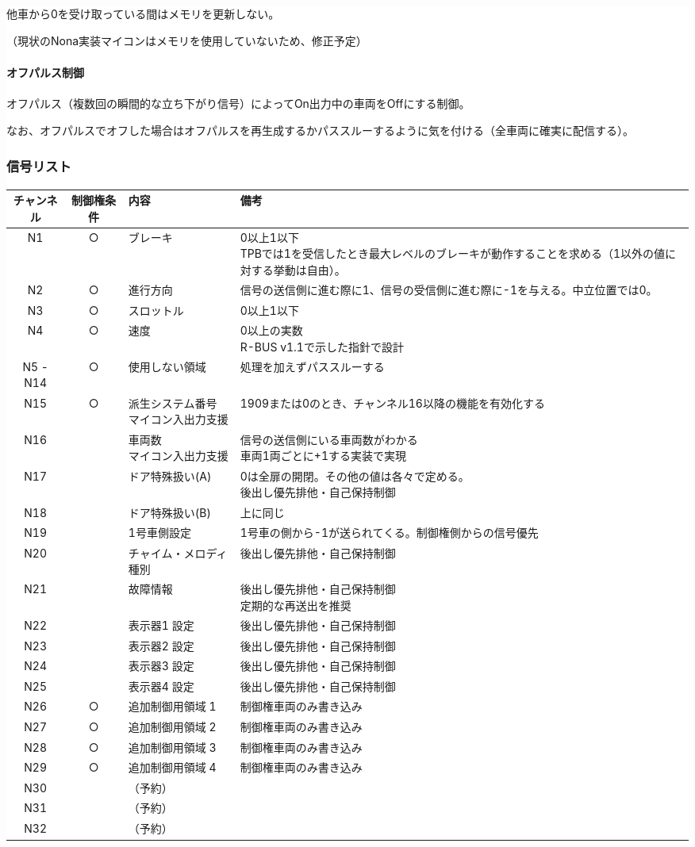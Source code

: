 他車から0を受け取っている間はメモリを更新しない。

（現状のNona実装マイコンはメモリを使用していないため、修正予定）

#### オフパルス制御
オフパルス（複数回の瞬間的な立ち下がり信号）によってOn出力中の車両をOffにする制御。

なお、オフパルスでオフした場合はオフパルスを再生成するかパススルーするように気を付ける（全車両に確実に配信する）。

### 信号リスト

|チャンネル|制御権条件|内容|備考|
|:-:|:-:|:--|:--|
|N1|○|ブレーキ|0以上1以下<br>TPBでは1を受信したとき最大レベルのブレーキが動作することを求める（1以外の値に対する挙動は自由）。|
|N2|○|進行方向|信号の送信側に進む際に1、信号の受信側に進む際に-1を与える。中立位置では0。|
|N3|○|スロットル|0以上1以下|
|N4|○|速度|0以上の実数<br>R-BUS v1.1で示した指針で設計|
|N5 - N14|○|使用しない領域|処理を加えずパススルーする|
|N15|○|派生システム番号<br>マイコン入出力支援|1909または0のとき、チャンネル16以降の機能を有効化する|
|N16||車両数<br>マイコン入出力支援|信号の送信側にいる車両数がわかる<br>車両1両ごとに+1する実装で実現|
|N17||ドア特殊扱い(A)|0は全扉の開閉。その他の値は各々で定める。<br>後出し優先排他・自己保持制御|
|N18||ドア特殊扱い(B)|上に同じ|
|N19||1号車側設定|1号車の側から-1が送られてくる。制御権側からの信号優先|
|N20||チャイム・メロディ種別|後出し優先排他・自己保持制御|
|N21||故障情報|後出し優先排他・自己保持制御<br>定期的な再送出を推奨|
|N22||表示器1 設定|後出し優先排他・自己保持制御|
|N23||表示器2 設定|後出し優先排他・自己保持制御|
|N24||表示器3 設定|後出し優先排他・自己保持制御|
|N25||表示器4 設定|後出し優先排他・自己保持制御|
|N26|○|追加制御用領域 1|制御権車両のみ書き込み|
|N27|○|追加制御用領域 2|制御権車両のみ書き込み|
|N28|○|追加制御用領域 3|制御権車両のみ書き込み|
|N29|○|追加制御用領域 4|制御権車両のみ書き込み|
|N30||（予約）||
|N31||（予約）||
|N32||（予約）||
